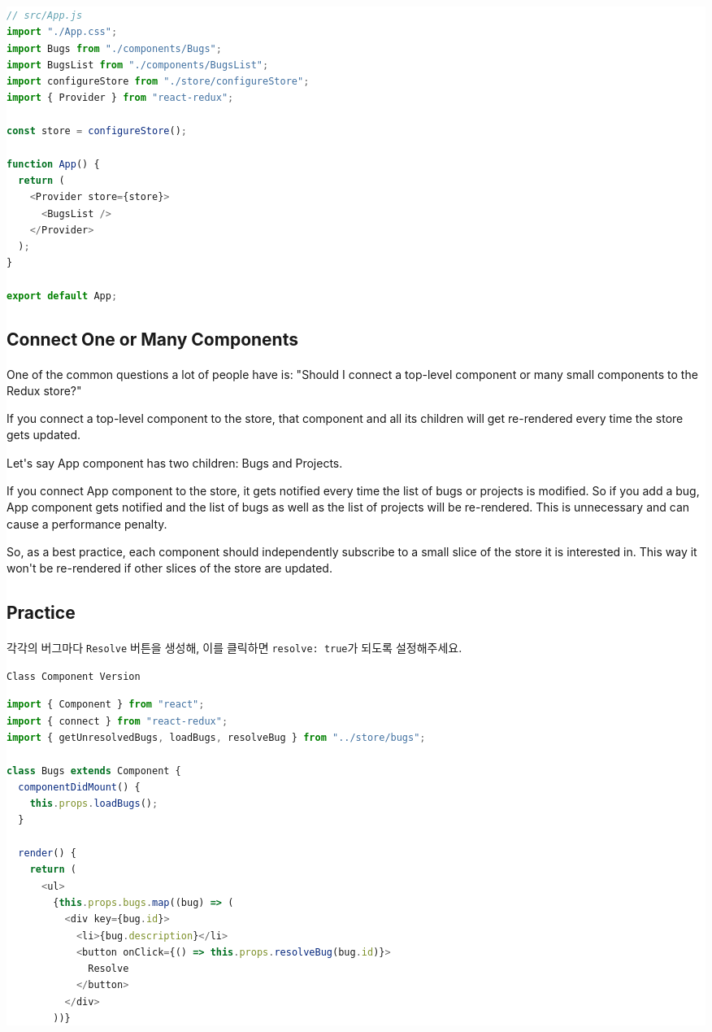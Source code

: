 ```javascript
// src/App.js
import "./App.css";
import Bugs from "./components/Bugs";
import BugsList from "./components/BugsList";
import configureStore from "./store/configureStore";
import { Provider } from "react-redux";

const store = configureStore();

function App() {
  return (
    <Provider store={store}>
      <BugsList />
    </Provider>
  );
}

export default App;
```



## Connect One or Many Components

One of the common questions a lot of people have is: "Should I connect a top-level component or many small components to the Redux store?"

If you connect a top-level component to the store, that component and all its children will get re-rendered every time the store gets updated.

Let's say App component has two children: Bugs and Projects.

If you connect App component to the store, it gets notified every time the list of bugs or projects is modified. So if you add a bug, App component gets notified and the list of bugs as well as the list of projects will be re-rendered. This is unnecessary and can cause a performance penalty.

So, as a best practice, each component should independently subscribe to a small slice of the store it is interested in. This way it won't be re-rendered if other slices of the store are updated.

## Practice

각각의 버그마다 `Resolve` 버튼을 생성해, 이를 클릭하면 `resolve: true`가 되도록 설정해주세요.

`Class Component Version`

```javascript
import { Component } from "react";
import { connect } from "react-redux";
import { getUnresolvedBugs, loadBugs, resolveBug } from "../store/bugs";

class Bugs extends Component {
  componentDidMount() {
    this.props.loadBugs();
  }

  render() {
    return (
      <ul>
        {this.props.bugs.map((bug) => (
          <div key={bug.id}>
            <li>{bug.description}</li>
            <button onClick={() => this.props.resolveBug(bug.id)}>
              Resolve
            </button>
          </div>
        ))}
```